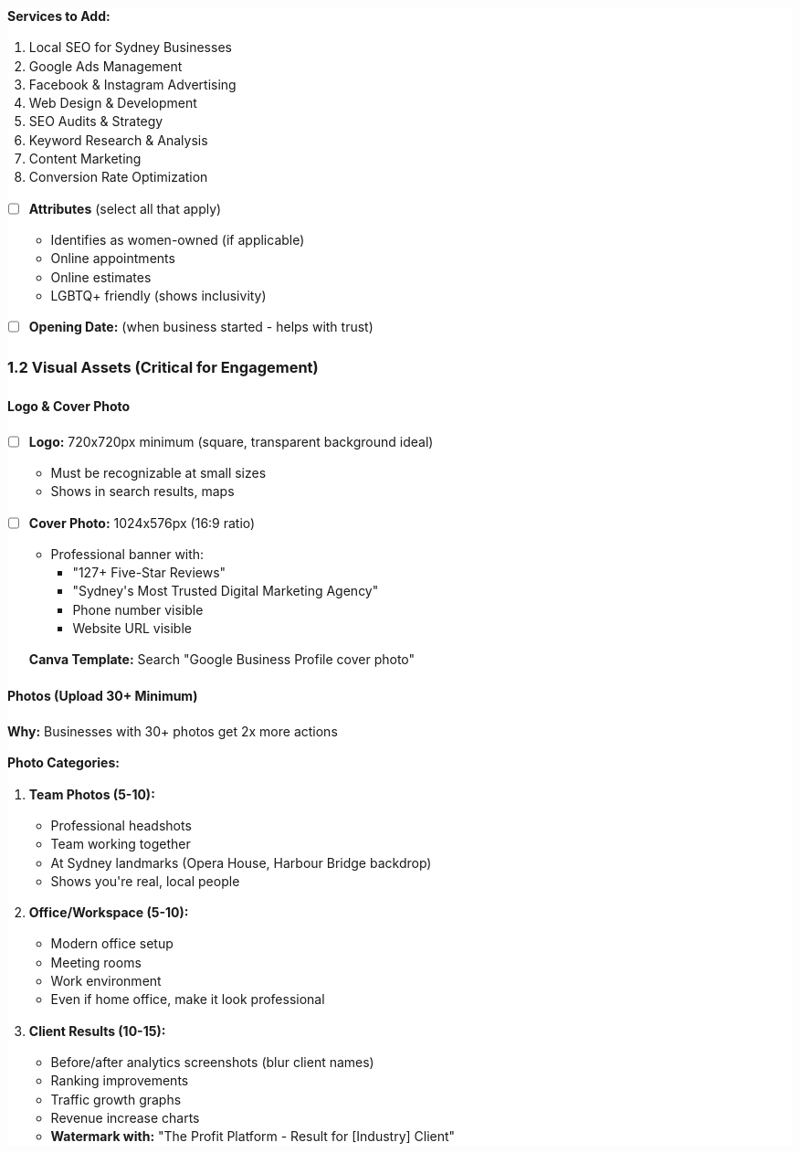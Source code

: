   **Services to Add:**
  1. Local SEO for Sydney Businesses
  2. Google Ads Management
  3. Facebook & Instagram Advertising
  4. Web Design & Development
  5. SEO Audits & Strategy
  6. Keyword Research & Analysis
  7. Content Marketing
  8. Conversion Rate Optimization

- [ ] **Attributes** (select all that apply)
  - Identifies as women-owned (if applicable)
  - Online appointments
  - Online estimates
  - LGBTQ+ friendly (shows inclusivity)

- [ ] **Opening Date:** (when business started - helps with trust)

### 1.2 Visual Assets (Critical for Engagement)

#### Logo & Cover Photo
- [ ] **Logo:** 720x720px minimum (square, transparent background ideal)
  - Must be recognizable at small sizes
  - Shows in search results, maps

- [ ] **Cover Photo:** 1024x576px (16:9 ratio)
  - Professional banner with:
    - "127+ Five-Star Reviews"
    - "Sydney's Most Trusted Digital Marketing Agency"
    - Phone number visible
    - Website URL visible

  **Canva Template:** Search "Google Business Profile cover photo"

#### Photos (Upload 30+ Minimum)
**Why:** Businesses with 30+ photos get 2x more actions

**Photo Categories:**
1. **Team Photos (5-10):**
   - Professional headshots
   - Team working together
   - At Sydney landmarks (Opera House, Harbour Bridge backdrop)
   - Shows you're real, local people

2. **Office/Workspace (5-10):**
   - Modern office setup
   - Meeting rooms
   - Work environment
   - Even if home office, make it look professional

3. **Client Results (10-15):**
   - Before/after analytics screenshots (blur client names)
   - Ranking improvements
   - Traffic growth graphs
   - Revenue increase charts
   - **Watermark with:** "The Profit Platform - Result for [Industry] Client"
